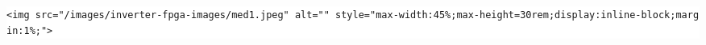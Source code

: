     <img src="/images/inverter-fpga-images/med1.jpeg" alt="" style="max-width:45%;max-height=30rem;display:inline-block;margin:1%;">
</p>
